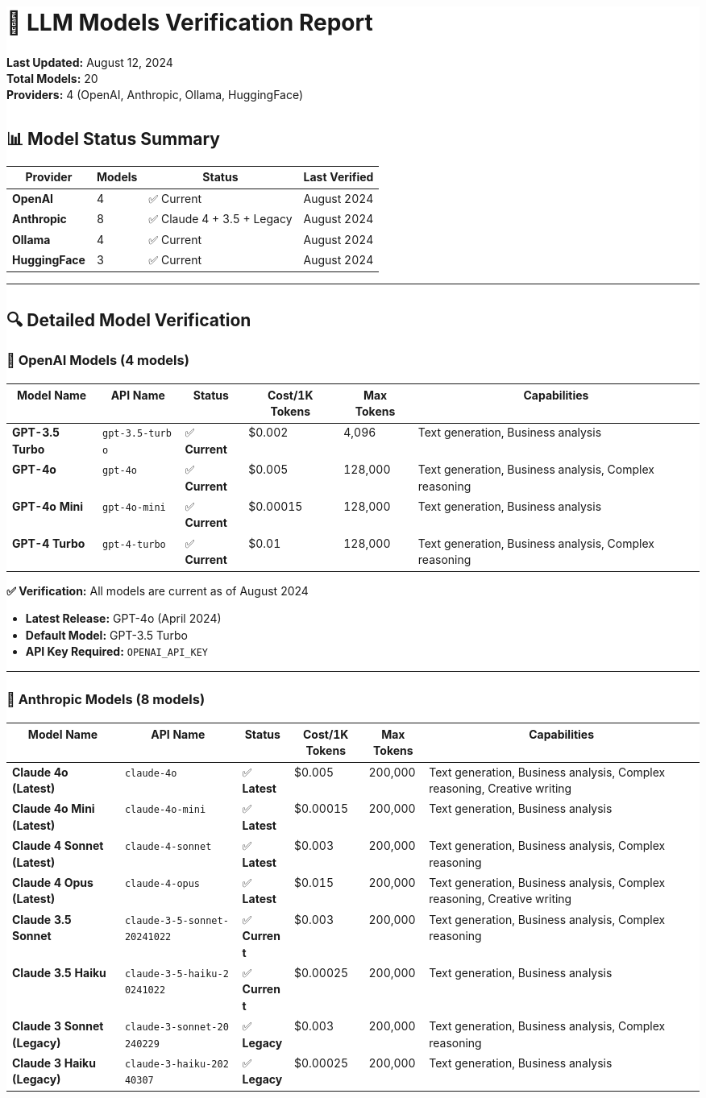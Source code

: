 # 🤖 LLM Models Verification Report

**Last Updated:** August 12, 2024  
**Total Models:** 20  
**Providers:** 4 (OpenAI, Anthropic, Ollama, HuggingFace)

## 📊 Model Status Summary

| Provider | Models | Status | Last Verified |
|----------|--------|--------|---------------|
| **OpenAI** | 4 | ✅ Current | August 2024 |
| **Anthropic** | 8 | ✅ Claude 4 + 3.5 + Legacy | August 2024 |
| **Ollama** | 4 | ✅ Current | August 2024 |
| **HuggingFace** | 3 | ✅ Current | August 2024 |

---

## 🔍 Detailed Model Verification

### 🎯 **OpenAI Models** (4 models)

| Model Name | API Name | Status | Cost/1K Tokens | Max Tokens | Capabilities |
|------------|----------|--------|----------------|------------|--------------|
| **GPT-3.5 Turbo** | `gpt-3.5-turbo` | ✅ **Current** | $0.002 | 4,096 | Text generation, Business analysis |
| **GPT-4o** | `gpt-4o` | ✅ **Current** | $0.005 | 128,000 | Text generation, Business analysis, Complex reasoning |
| **GPT-4o Mini** | `gpt-4o-mini` | ✅ **Current** | $0.00015 | 128,000 | Text generation, Business analysis |
| **GPT-4 Turbo** | `gpt-4-turbo` | ✅ **Current** | $0.01 | 128,000 | Text generation, Business analysis, Complex reasoning |

**✅ Verification:** All models are current as of August 2024
- **Latest Release:** GPT-4o (April 2024)
- **Default Model:** GPT-3.5 Turbo
- **API Key Required:** `OPENAI_API_KEY`

---

### 🧠 **Anthropic Models** (8 models)

| Model Name | API Name | Status | Cost/1K Tokens | Max Tokens | Capabilities |
|------------|----------|--------|----------------|------------|--------------|
| **Claude 4o (Latest)** | `claude-4o` | ✅ **Latest** | $0.005 | 200,000 | Text generation, Business analysis, Complex reasoning, Creative writing |
| **Claude 4o Mini (Latest)** | `claude-4o-mini` | ✅ **Latest** | $0.00015 | 200,000 | Text generation, Business analysis |
| **Claude 4 Sonnet (Latest)** | `claude-4-sonnet` | ✅ **Latest** | $0.003 | 200,000 | Text generation, Business analysis, Complex reasoning |
| **Claude 4 Opus (Latest)** | `claude-4-opus` | ✅ **Latest** | $0.015 | 200,000 | Text generation, Business analysis, Complex reasoning, Creative writing |
| **Claude 3.5 Sonnet** | `claude-3-5-sonnet-20241022` | ✅ **Current** | $0.003 | 200,000 | Text generation, Business analysis, Complex reasoning |
| **Claude 3.5 Haiku** | `claude-3-5-haiku-20241022` | ✅ **Current** | $0.00025 | 200,000 | Text generation, Business analysis |
| **Claude 3 Sonnet (Legacy)** | `claude-3-sonnet-20240229` | ✅ **Legacy** | $0.003 | 200,000 | Text generation, Business analysis, Complex reasoning |
| **Claude 3 Haiku (Legacy)** | `claude-3-haiku-20240307` | ✅ **Legacy** | $0.00025 | 200,000 | Text generation, Business analysis |
